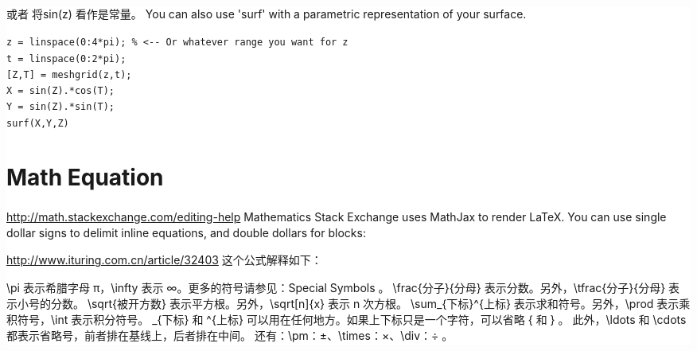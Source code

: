 或者 将sin(z) 看作是常量。
You can also use 'surf' with a parametric representation of your surface.

	z = linspace(0:4*pi); % <-- Or whatever range you want for z
	t = linspace(0:2*pi);
	[Z,T] = meshgrid(z,t);
	X = sin(Z).*cos(T);
	Y = sin(Z).*sin(T);
	surf(X,Y,Z)


# Math Equation
http://math.stackexchange.com/editing-help
Mathematics Stack Exchange uses MathJax to render LaTeX. You can use single dollar signs to delimit inline equations, and double dollars for blocks:

http://www.ituring.com.cn/article/32403
这个公式解释如下：

\pi 表示希腊字母 π，\infty 表示 ∞。更多的符号请参见：Special Symbols 。
\frac{分子}{分母} 表示分数。另外，\tfrac{分子}{分母} 表示小号的分数。
\sqrt{被开方数} 表示平方根。另外，\sqrt[n]{x} 表示 n 次方根。
\sum_{下标}^{上标} 表示求和符号。另外，\prod 表示乘积符号，\int 表示积分符号。
_{下标} 和 ^{上标} 可以用在任何地方。如果上下标只是一个字符，可以省略 { 和 } 。
此外，\ldots 和 \cdots 都表示省略号，前者排在基线上，后者排在中间。
还有：\pm：±、\times：×、\div：÷ 。

[学点octave]: http://blog.chenming.info/blog/2012/07/15/learn-octave/
